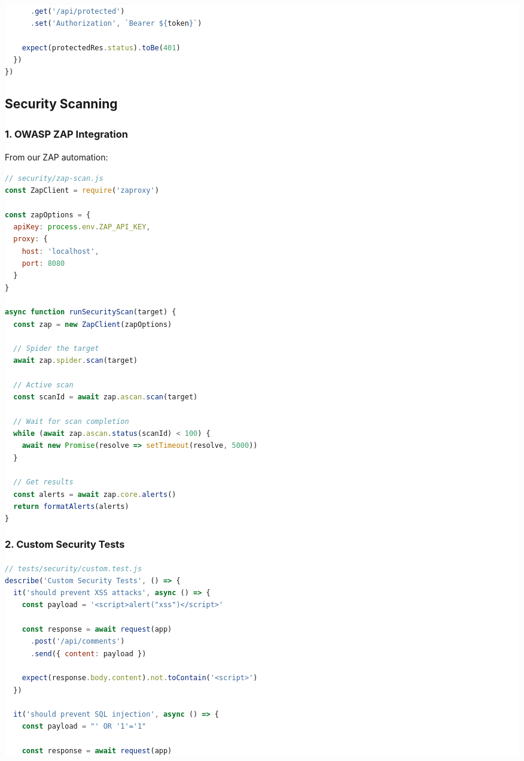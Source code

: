```javascript
      .get('/api/protected')
      .set('Authorization', `Bearer ${token}`)
    
    expect(protectedRes.status).toBe(401)
  })
})
```

## Security Scanning

### 1. OWASP ZAP Integration
From our ZAP automation:
```javascript
// security/zap-scan.js
const ZapClient = require('zaproxy')

const zapOptions = {
  apiKey: process.env.ZAP_API_KEY,
  proxy: {
    host: 'localhost',
    port: 8080
  }
}

async function runSecurityScan(target) {
  const zap = new ZapClient(zapOptions)
  
  // Spider the target
  await zap.spider.scan(target)
  
  // Active scan
  const scanId = await zap.ascan.scan(target)
  
  // Wait for scan completion
  while (await zap.ascan.status(scanId) < 100) {
    await new Promise(resolve => setTimeout(resolve, 5000))
  }
  
  // Get results
  const alerts = await zap.core.alerts()
  return formatAlerts(alerts)
}
```

### 2. Custom Security Tests
```javascript
// tests/security/custom.test.js
describe('Custom Security Tests', () => {
  it('should prevent XSS attacks', async () => {
    const payload = '<script>alert("xss")</script>'
    
    const response = await request(app)
      .post('/api/comments')
      .send({ content: payload })
    
    expect(response.body.content).not.toContain('<script>')
  })
  
  it('should prevent SQL injection', async () => {
    const payload = "' OR '1'='1"
    
    const response = await request(app)
```